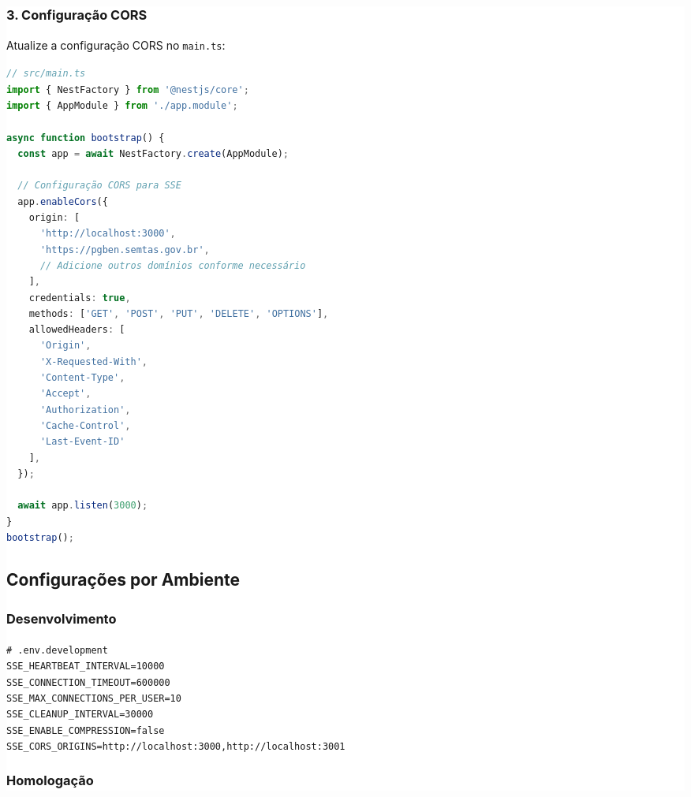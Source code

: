 ### 3. Configuração CORS

Atualize a configuração CORS no `main.ts`:

```typescript
// src/main.ts
import { NestFactory } from '@nestjs/core';
import { AppModule } from './app.module';

async function bootstrap() {
  const app = await NestFactory.create(AppModule);
  
  // Configuração CORS para SSE
  app.enableCors({
    origin: [
      'http://localhost:3000',
      'https://pgben.semtas.gov.br',
      // Adicione outros domínios conforme necessário
    ],
    credentials: true,
    methods: ['GET', 'POST', 'PUT', 'DELETE', 'OPTIONS'],
    allowedHeaders: [
      'Origin',
      'X-Requested-With',
      'Content-Type',
      'Accept',
      'Authorization',
      'Cache-Control',
      'Last-Event-ID'
    ],
  });
  
  await app.listen(3000);
}
bootstrap();
```

## Configurações por Ambiente

### Desenvolvimento

```env
# .env.development
SSE_HEARTBEAT_INTERVAL=10000
SSE_CONNECTION_TIMEOUT=600000
SSE_MAX_CONNECTIONS_PER_USER=10
SSE_CLEANUP_INTERVAL=30000
SSE_ENABLE_COMPRESSION=false
SSE_CORS_ORIGINS=http://localhost:3000,http://localhost:3001
```

### Homologação
